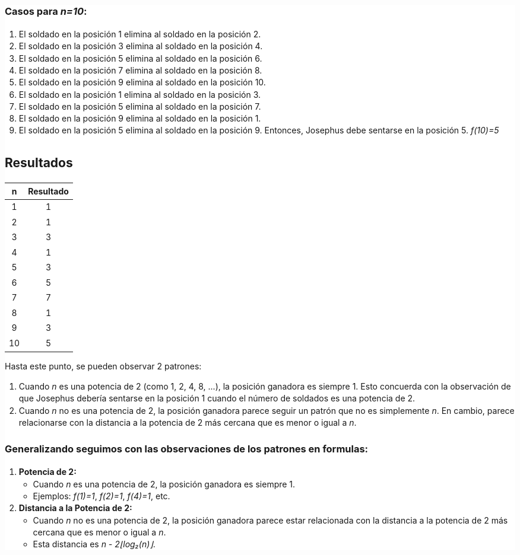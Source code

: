### Casos para _n=10_:

1. El soldado en la posición 1 elimina al soldado en la posición 2.
2. El soldado en la posición 3 elimina al soldado en la posición 4.
3. El soldado en la posición 5 elimina al soldado en la posición 6.
4. El soldado en la posición 7 elimina al soldado en la posición 8.
5. El soldado en la posición 9 elimina al soldado en la posición 10.
6. El soldado en la posición 1 elimina al soldado en la posición 3.
7. El soldado en la posición 5 elimina al soldado en la posición 7.
8. El soldado en la posición 9 elimina al soldado en la posición 1.
9. El soldado en la posición 5 elimina al soldado en la posición 9.
   Entonces, Josephus debe sentarse en la posición 5.
   _f(10)=5_

## Resultados

|  n  | Resultado |
| :-: | :-------: |
|  1  |     1     |
|  2  |     1     |
|  3  |     3     |
|  4  |     1     |
|  5  |     3     |
|  6  |     5     |
|  7  |     7     |
|  8  |     1     |
|  9  |     3     |
| 10  |     5     |

Hasta este punto, se pueden observar 2 patrones:

1. Cuando _n_ es una potencia de 2 (como 1, 2, 4, 8, ...), la posición ganadora es siempre 1. Esto concuerda con la observación de que Josephus debería sentarse en la posición 1 cuando el número de soldados es una potencia de 2.
2. Cuando _n_ no es una potencia de 2, la posición ganadora parece seguir un patrón que no es simplemente _n_. En cambio, parece relacionarse con la distancia a la potencia de 2 más cercana que es menor o igual a _n_.

### Generalizando seguimos con las observaciones de los patrones en formulas:

1. **Potencia de 2:**
   - Cuando _n_ es una potencia de 2, la posición ganadora es siempre 1.
   - Ejemplos: _f(1)=1_, _f(2)=1_, _f(4)=1_, etc.
2. **Distancia a la Potencia de 2:**
   - Cuando _n_ no es una potencia de 2, la posición ganadora parece estar relacionada con la distancia a la potencia de 2 más cercana que es menor o igual a _n_.
   - Esta distancia es _n - 2⌊log₂(n)⌋_.
